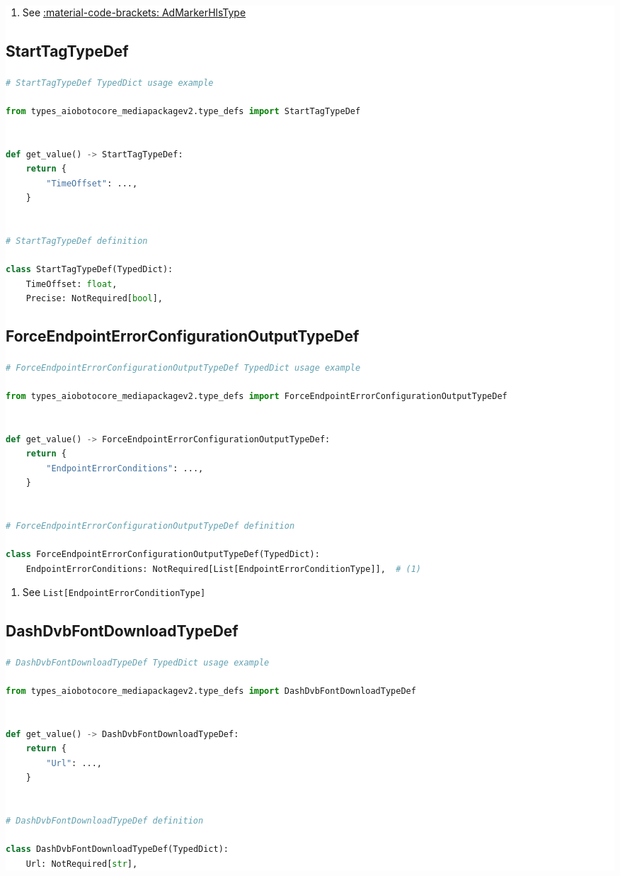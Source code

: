 
1. See [:material-code-brackets: AdMarkerHlsType](./literals.md#admarkerhlstype)

## StartTagTypeDef

```python
# StartTagTypeDef TypedDict usage example

from types_aiobotocore_mediapackagev2.type_defs import StartTagTypeDef


def get_value() -> StartTagTypeDef:
    return {
        "TimeOffset": ...,
    }


# StartTagTypeDef definition

class StartTagTypeDef(TypedDict):
    TimeOffset: float,
    Precise: NotRequired[bool],
```


## ForceEndpointErrorConfigurationOutputTypeDef

```python
# ForceEndpointErrorConfigurationOutputTypeDef TypedDict usage example

from types_aiobotocore_mediapackagev2.type_defs import ForceEndpointErrorConfigurationOutputTypeDef


def get_value() -> ForceEndpointErrorConfigurationOutputTypeDef:
    return {
        "EndpointErrorConditions": ...,
    }


# ForceEndpointErrorConfigurationOutputTypeDef definition

class ForceEndpointErrorConfigurationOutputTypeDef(TypedDict):
    EndpointErrorConditions: NotRequired[List[EndpointErrorConditionType]],  # (1)
```

1. See `List[EndpointErrorConditionType]`

## DashDvbFontDownloadTypeDef

```python
# DashDvbFontDownloadTypeDef TypedDict usage example

from types_aiobotocore_mediapackagev2.type_defs import DashDvbFontDownloadTypeDef


def get_value() -> DashDvbFontDownloadTypeDef:
    return {
        "Url": ...,
    }


# DashDvbFontDownloadTypeDef definition

class DashDvbFontDownloadTypeDef(TypedDict):
    Url: NotRequired[str],
```